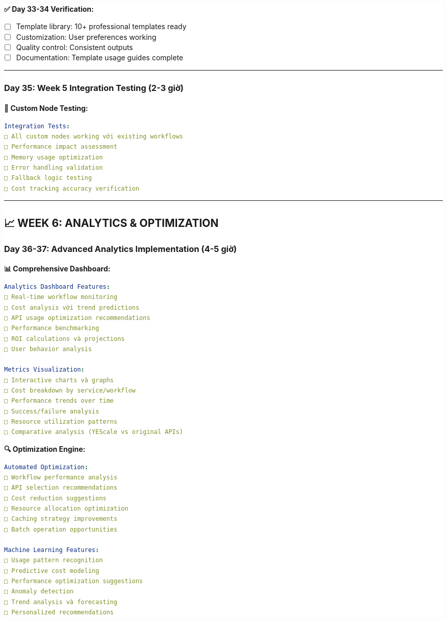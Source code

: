 **✅ Day 33-34 Verification:**
- [ ] Template library: 10+ professional templates ready
- [ ] Customization: User preferences working
- [ ] Quality control: Consistent outputs
- [ ] Documentation: Template usage guides complete

---

### **Day 35: Week 5 Integration Testing (2-3 giờ)**

**🧪 Custom Node Testing:**
```yaml
Integration Tests:
□ All custom nodes working với existing workflows
□ Performance impact assessment
□ Memory usage optimization
□ Error handling validation
□ Fallback logic testing
□ Cost tracking accuracy verification
```

---

## 📈 WEEK 6: ANALYTICS & OPTIMIZATION

### **Day 36-37: Advanced Analytics Implementation (4-5 giờ)**

**📊 Comprehensive Dashboard:**
```yaml
Analytics Dashboard Features:
□ Real-time workflow monitoring
□ Cost analysis với trend predictions
□ API usage optimization recommendations
□ Performance benchmarking
□ ROI calculations và projections
□ User behavior analysis

Metrics Visualization:
□ Interactive charts và graphs
□ Cost breakdown by service/workflow
□ Performance trends over time
□ Success/failure analysis
□ Resource utilization patterns
□ Comparative analysis (YEScale vs original APIs)
```

**🔍 Optimization Engine:**
```yaml
Automated Optimization:
□ Workflow performance analysis
□ API selection recommendations
□ Cost reduction suggestions
□ Resource allocation optimization
□ Caching strategy improvements
□ Batch operation opportunities

Machine Learning Features:
□ Usage pattern recognition
□ Predictive cost modeling
□ Performance optimization suggestions
□ Anomaly detection
□ Trend analysis và forecasting
□ Personalized recommendations
```
